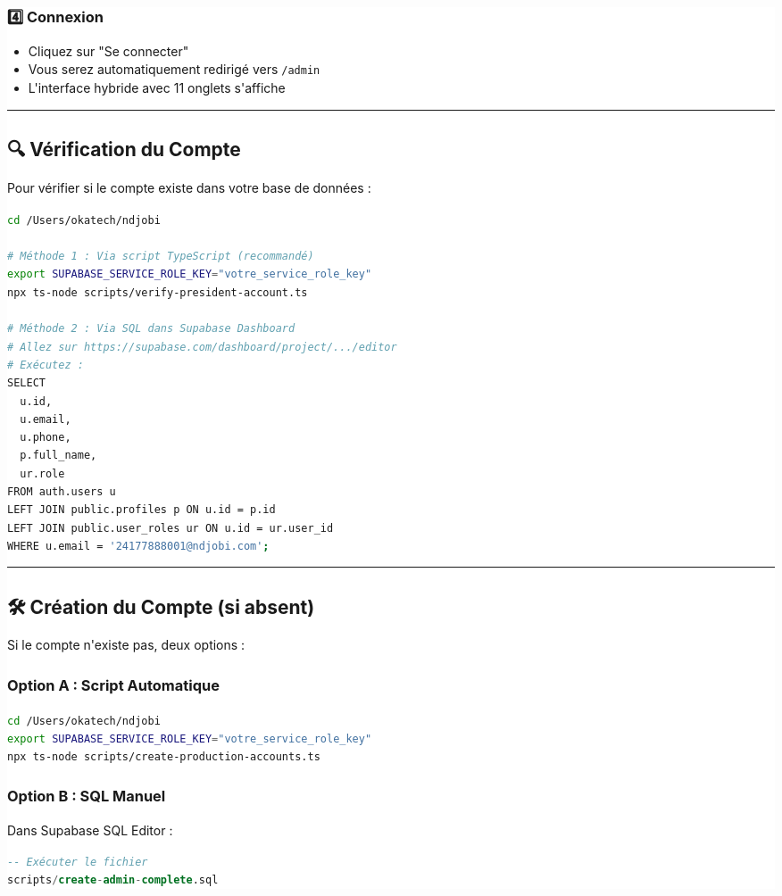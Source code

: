 ### 4️⃣ Connexion

- Cliquez sur "Se connecter"
- Vous serez automatiquement redirigé vers `/admin`
- L'interface hybride avec 11 onglets s'affiche

---

## 🔍 Vérification du Compte

Pour vérifier si le compte existe dans votre base de données :

```bash
cd /Users/okatech/ndjobi

# Méthode 1 : Via script TypeScript (recommandé)
export SUPABASE_SERVICE_ROLE_KEY="votre_service_role_key"
npx ts-node scripts/verify-president-account.ts

# Méthode 2 : Via SQL dans Supabase Dashboard
# Allez sur https://supabase.com/dashboard/project/.../editor
# Exécutez :
SELECT 
  u.id,
  u.email,
  u.phone,
  p.full_name,
  ur.role
FROM auth.users u
LEFT JOIN public.profiles p ON u.id = p.id
LEFT JOIN public.user_roles ur ON u.id = ur.user_id
WHERE u.email = '24177888001@ndjobi.com';
```

---

## 🛠️ Création du Compte (si absent)

Si le compte n'existe pas, deux options :

### Option A : Script Automatique

```bash
cd /Users/okatech/ndjobi
export SUPABASE_SERVICE_ROLE_KEY="votre_service_role_key"
npx ts-node scripts/create-production-accounts.ts
```

### Option B : SQL Manuel

Dans Supabase SQL Editor :

```sql
-- Exécuter le fichier
scripts/create-admin-complete.sql
```

